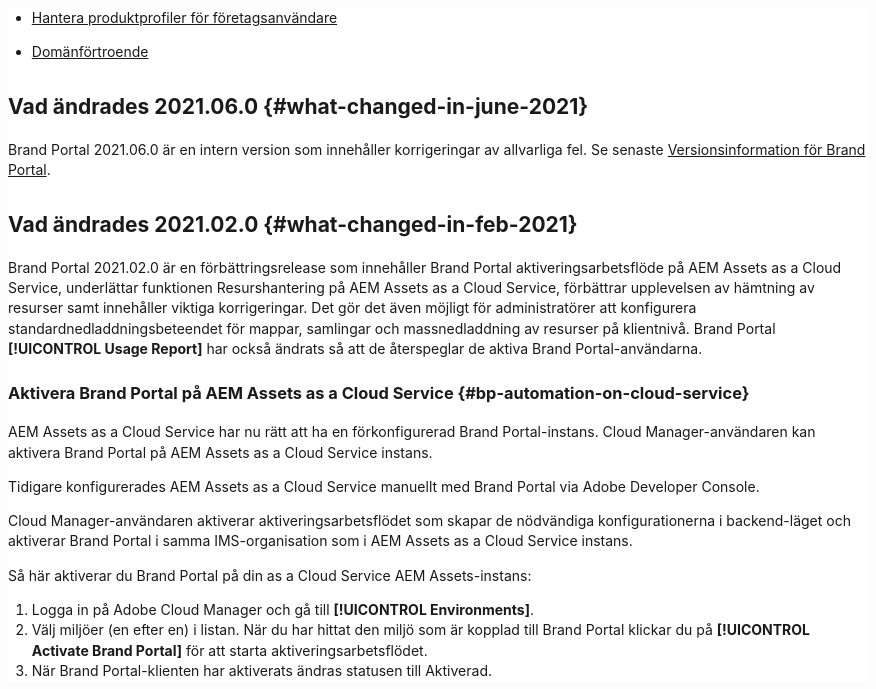 * [Hantera produktprofiler för företagsanvändare](https://helpx.adobe.com/enterprise/using/manage-product-profiles.html#assign-users)

* [Domänförtroende](https://helpx.adobe.com/enterprise/admin-guide.html/enterprise/using/set-up-identity.ug.html#directory-trusting)







## Vad ändrades 2021.06.0 {#what-changed-in-june-2021}

Brand Portal 2021.06.0 är en intern version som innehåller korrigeringar av allvarliga fel. Se senaste [Versionsinformation för Brand Portal](brand-portal-release-notes.md).


## Vad ändrades 2021.02.0 {#what-changed-in-feb-2021}

Brand Portal 2021.02.0 är en förbättringsrelease som innehåller Brand Portal aktiveringsarbetsflöde på AEM Assets as a Cloud Service, underlättar funktionen Resurshantering på AEM Assets as a Cloud Service, förbättrar upplevelsen av hämtning av resurser samt innehåller viktiga korrigeringar. Det gör det även möjligt för administratörer att konfigurera standardnedladdningsbeteendet för mappar, samlingar och massnedladdning av resurser på klientnivå. Brand Portal **[!UICONTROL Usage Report]** har också ändrats så att de återspeglar de aktiva Brand Portal-användarna.

### Aktivera Brand Portal på AEM Assets as a Cloud Service {#bp-automation-on-cloud-service}

AEM Assets as a Cloud Service har nu rätt att ha en förkonfigurerad Brand Portal-instans. Cloud Manager-användaren kan aktivera Brand Portal på AEM Assets as a Cloud Service instans.

Tidigare konfigurerades AEM Assets as a Cloud Service manuellt med Brand Portal via Adobe Developer Console.

Cloud Manager-användaren aktiverar aktiveringsarbetsflödet som skapar de nödvändiga konfigurationerna i backend-läget och aktiverar Brand Portal i samma IMS-organisation som i AEM Assets as a Cloud Service instans.

Så här aktiverar du Brand Portal på din as a Cloud Service AEM Assets-instans:

1. Logga in på Adobe Cloud Manager och gå till **[!UICONTROL Environments]**.
1. Välj miljöer (en efter en) i listan. När du har hittat den miljö som är kopplad till Brand Portal klickar du på **[!UICONTROL Activate Brand Portal]** för att starta aktiveringsarbetsflödet.
1. När Brand Portal-klienten har aktiverats ändras statusen till Aktiverad.
